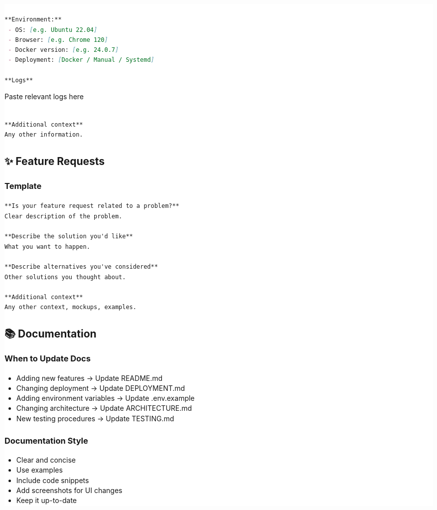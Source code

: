 ```markdown

**Environment:**
 - OS: [e.g. Ubuntu 22.04]
 - Browser: [e.g. Chrome 120]
 - Docker version: [e.g. 24.0.7]
 - Deployment: [Docker / Manual / Systemd]

**Logs**
```
Paste relevant logs here
```

**Additional context**
Any other information.
```

## ✨ Feature Requests

### Template

```markdown
**Is your feature request related to a problem?**
Clear description of the problem.

**Describe the solution you'd like**
What you want to happen.

**Describe alternatives you've considered**
Other solutions you thought about.

**Additional context**
Any other context, mockups, examples.
```

## 📚 Documentation

### When to Update Docs

- Adding new features → Update README.md
- Changing deployment → Update DEPLOYMENT.md
- Adding environment variables → Update .env.example
- Changing architecture → Update ARCHITECTURE.md
- New testing procedures → Update TESTING.md

### Documentation Style

- Clear and concise
- Use examples
- Include code snippets
- Add screenshots for UI changes
- Keep it up-to-date
